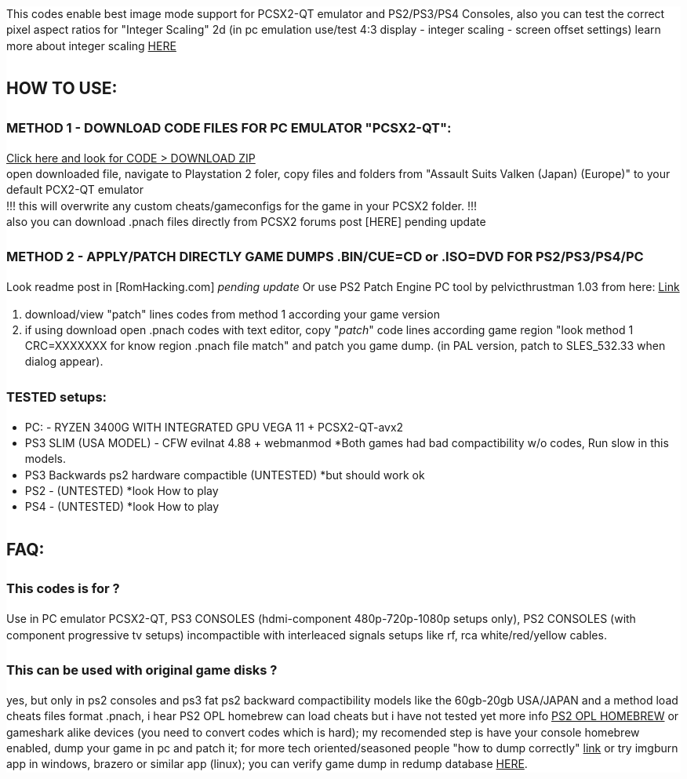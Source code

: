 This codes enable best image mode support for PCSX2-QT emulator and PS2/PS3/PS4 Consoles, also you can test the correct pixel aspect ratios for "Integer Scaling" 2d (in pc emulation use/test 4:3 display - integer scaling - screen offset settings) learn more about integer scaling [HERE](https://tanalin.com/en/articles/integer-scaling/)

## HOW TO USE:
### METHOD 1 - DOWNLOAD CODE FILES FOR PC EMULATOR "PCSX2-QT":
[Click here and look for CODE > DOWNLOAD ZIP](https://github.com/felixthecat1970/gamepatches)  
open downloaded file, navigate to Playstation 2 foler, copy files and folders from "Assault Suits Valken (Japan) (Europe)" to your default PCX2-QT emulator  
!!! this will overwrite any custom cheats/gameconfigs for the game in your PCSX2 folder. !!!  
also you can download .pnach files directly from PCSX2 forums post [HERE] pending update 

### METHOD 2 - APPLY/PATCH DIRECTLY GAME DUMPS .BIN/CUE=CD or .ISO=DVD FOR PS2/PS3/PS4/PC  
Look readme post in [RomHacking.com] *pending update* 
Or use PS2 Patch Engine PC tool by pelvicthrustman 1.03 from here: [Link](https://www.psx-place.com/resources/ps2-patch-engine-by-pelvicthrustman.694/)  
1. download/view "patch" lines codes from method 1 according your game version
2. if using download open .pnach codes with text editor, copy "*patch*" code lines according game region "look method 1 CRC=XXXXXXX for know region .pnach file match" and patch you game dump. (in PAL version, patch to SLES_532.33 when dialog appear).

### TESTED setups:
- PC: - RYZEN 3400G WITH INTEGRATED GPU VEGA 11 + PCSX2-QT-avx2 
- PS3 SLIM (USA MODEL) - CFW evilnat 4.88 + webmanmod *Both games had bad compactibility w/o codes, Run slow in this models.
- PS3 Backwards ps2 hardware compactible (UNTESTED) *but should work ok
- PS2 - (UNTESTED) *look How to play
- PS4 - (UNTESTED) *look How to play

## FAQ:
### This codes is for ?
Use in PC emulator PCSX2-QT, PS3 CONSOLES (hdmi-component 480p-720p-1080p setups only), PS2 CONSOLES (with component progressive tv setups) incompactible with interleaced signals setups like rf, rca white/red/yellow cables.

### This can be used with original game disks ?
yes, but only in ps2 consoles and ps3 fat ps2 backward compactibility models like the 60gb-20gb USA/JAPAN and a method load cheats files format .pnach, i hear PS2 OPL homebrew can load cheats but i have not tested yet more info [PS2 OPL HOMEBREW](https://github.com/ps2homebrew/Open-PS2-Loader) or gameshark alike devices (you need to convert codes which is hard); my recomended step is have your console homebrew enabled, dump your game in pc and patch it; for more tech oriented/seasoned people "how to dump correctly" [link](http://wiki.redump.org/index.php?title=Dumping_Guides) or try imgburn app in windows, brazero or similar app (linux); you can verify game dump in redump database [HERE](http://redump.org/discs/system/ps2/).
